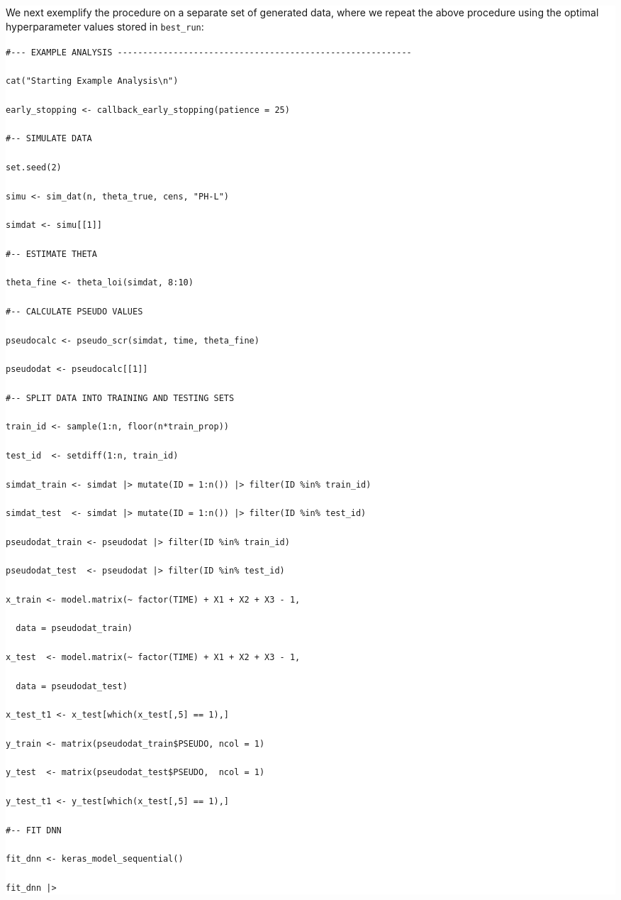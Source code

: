 We next exemplify the procedure on a separate set of generated data, where we repeat the above procedure using the optimal hyperparameter values stored in `best_run`:

```
#--- EXAMPLE ANALYSIS ----------------------------------------------------------

cat("Starting Example Analysis\n")

early_stopping <- callback_early_stopping(patience = 25)

#-- SIMULATE DATA

set.seed(2)

simu <- sim_dat(n, theta_true, cens, "PH-L")

simdat <- simu[[1]]

#-- ESTIMATE THETA

theta_fine <- theta_loi(simdat, 8:10)

#-- CALCULATE PSEUDO VALUES

pseudocalc <- pseudo_scr(simdat, time, theta_fine)

pseudodat <- pseudocalc[[1]]

#-- SPLIT DATA INTO TRAINING AND TESTING SETS

train_id <- sample(1:n, floor(n*train_prop))

test_id  <- setdiff(1:n, train_id)

simdat_train <- simdat |> mutate(ID = 1:n()) |> filter(ID %in% train_id)

simdat_test  <- simdat |> mutate(ID = 1:n()) |> filter(ID %in% test_id)

pseudodat_train <- pseudodat |> filter(ID %in% train_id)

pseudodat_test  <- pseudodat |> filter(ID %in% test_id)

x_train <- model.matrix(~ factor(TIME) + X1 + X2 + X3 - 1,

  data = pseudodat_train)

x_test  <- model.matrix(~ factor(TIME) + X1 + X2 + X3 - 1,

  data = pseudodat_test)

x_test_t1 <- x_test[which(x_test[,5] == 1),]

y_train <- matrix(pseudodat_train$PSEUDO, ncol = 1)

y_test  <- matrix(pseudodat_test$PSEUDO,  ncol = 1)

y_test_t1 <- y_test[which(x_test[,5] == 1),]

#-- FIT DNN

fit_dnn <- keras_model_sequential()

fit_dnn |>

```